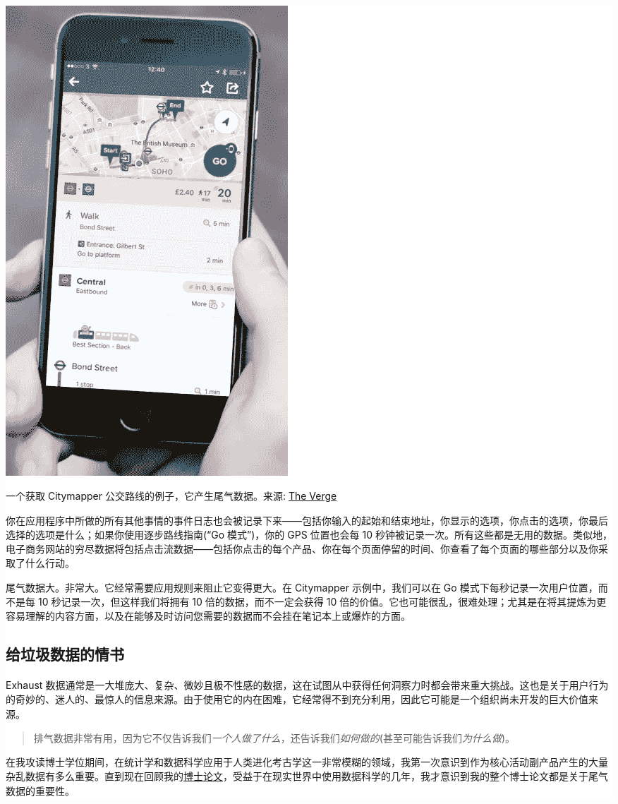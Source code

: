 ![](img/32937484acf92ded4e6d49ba496a43d3.png)

一个获取 Citymapper 公交路线的例子，它产生尾气数据。来源: [The Verge](https://www.theverge.com/2019/6/12/18662577/citymapper-london-transport-app-shut-down-smartride-ride-to-focus-on-pass)

你在应用程序中所做的所有其他事情的事件日志也会被记录下来——包括你输入的起始和结束地址，你显示的选项，你点击的选项，你最后选择的选项是什么；如果你使用逐步路线指南(“Go 模式”)，你的 GPS 位置也会每 10 秒钟被记录一次。所有这些都是无用的数据。类似地，电子商务网站的穷尽数据将包括点击流数据——包括你点击的每个产品、你在每个页面停留的时间、你查看了每个页面的哪些部分以及你采取了什么行动。

尾气数据大。非常大。它经常需要应用规则来阻止它变得更大。在 Citymapper 示例中，我们可以在 Go 模式下每秒记录一次用户位置，而不是每 10 秒记录一次，但这样我们将拥有 10 倍的数据，而不一定会获得 10 倍的价值。它也可能很乱，很难处理；尤其是在将其提炼为更容易理解的内容方面，以及在能够及时访问您需要的数据而不会挂在笔记本上或爆炸的方面。

## 给垃圾数据的情书

Exhaust 数据通常是一大堆庞大、复杂、微妙且极不性感的数据，这在试图从中获得任何洞察力时都会带来重大挑战。这也是关于用户行为的奇妙的、迷人的、最惊人的信息来源。由于使用它的内在困难，它经常得不到充分利用，因此它可能是一个组织尚未开发的巨大价值来源。

> 排气数据非常有用，因为它不仅告诉我们*一个人做了什么*，还告诉我们*如何做的*(甚至可能告诉我们*为什么做*)。

在我攻读博士学位期间，在统计学和数据科学应用于人类进化考古学这一非常模糊的领域，我第一次意识到作为核心活动副产品产生的大量杂乱数据有多么重要。直到现在回顾我的[博士论文](https://ora.ox.ac.uk/objects/uuid:aa339eba-5fcf-4797-9d99-2d7d4f6a8893)，受益于在现实世界中使用数据科学的几年，我才意识到我的整个博士论文都是关于尾气数据的重要性。
